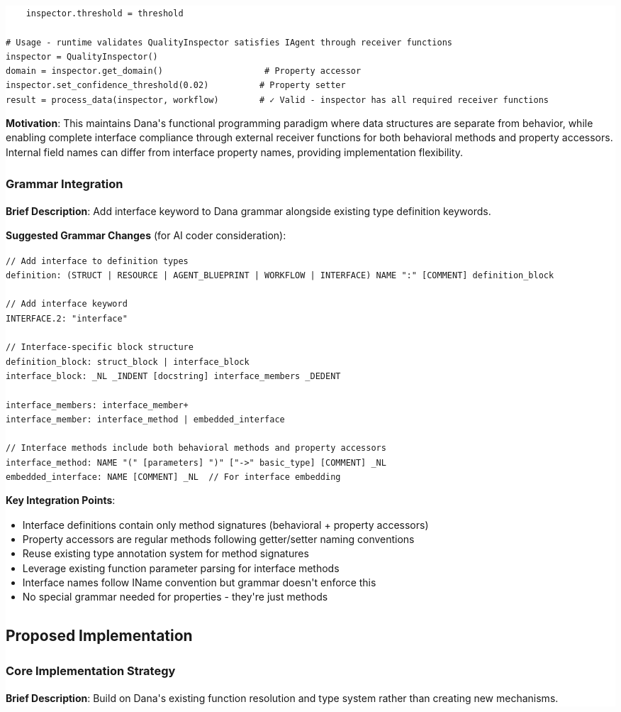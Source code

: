```dana
    inspector.threshold = threshold

# Usage - runtime validates QualityInspector satisfies IAgent through receiver functions
inspector = QualityInspector()
domain = inspector.get_domain()                    # Property accessor
inspector.set_confidence_threshold(0.02)          # Property setter
result = process_data(inspector, workflow)        # ✓ Valid - inspector has all required receiver functions
```

**Motivation**: This maintains Dana's functional programming paradigm where data structures are separate from behavior, while enabling complete interface compliance through external receiver functions for both behavioral methods and property accessors. Internal field names can differ from interface property names, providing implementation flexibility.

### Grammar Integration
**Brief Description**: Add interface keyword to Dana grammar alongside existing type definition keywords.

**Suggested Grammar Changes** (for AI coder consideration):
```lark
// Add interface to definition types
definition: (STRUCT | RESOURCE | AGENT_BLUEPRINT | WORKFLOW | INTERFACE) NAME ":" [COMMENT] definition_block

// Add interface keyword
INTERFACE.2: "interface"

// Interface-specific block structure
definition_block: struct_block | interface_block
interface_block: _NL _INDENT [docstring] interface_members _DEDENT

interface_members: interface_member+
interface_member: interface_method | embedded_interface

// Interface methods include both behavioral methods and property accessors
interface_method: NAME "(" [parameters] ")" ["->" basic_type] [COMMENT] _NL
embedded_interface: NAME [COMMENT] _NL  // For interface embedding
```

**Key Integration Points**:
- Interface definitions contain only method signatures (behavioral + property accessors)
- Property accessors are regular methods following getter/setter naming conventions
- Reuse existing type annotation system for method signatures
- Leverage existing function parameter parsing for interface methods
- Interface names follow IName convention but grammar doesn't enforce this
- No special grammar needed for properties - they're just methods

## Proposed Implementation

### Core Implementation Strategy
**Brief Description**: Build on Dana's existing function resolution and type system rather than creating new mechanisms.

